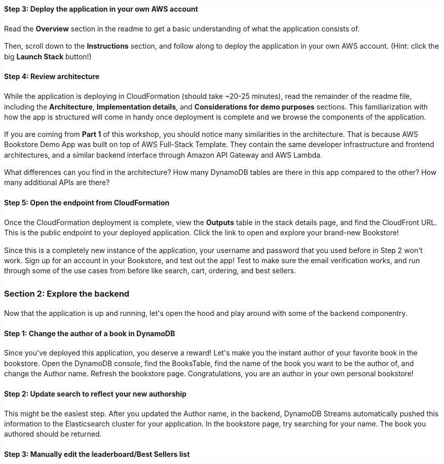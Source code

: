 #### Step 3: Deploy the application in your own AWS account

Read the **Overview** section in the readme to get a basic understanding of what the application consists of. 

Then, scroll down to the **Instructions** section, and follow along to deploy the application in your own AWS account. (Hint: click the big **Launch Stack** button!)

#### Step 4: Review architecture

While the application is deploying in CloudFormation (should take ~20-25 minutes), read the remainder of the readme file, including the **Architecture**, **Implementation details**, and **Considerations for demo purposes** sections. This familiarization with how the app is structured will come in handy once deployment is complete and we browse the components of the application.  

If you are coming from **Part 1** of this workshop, you should notice many similarities in the architecture.  That is because AWS Bookstore Demo App was built on top of AWS Full-Stack Template.  They contain the same developer infrastructure and frontend architectures, and a similar backend interface through Amazon API Gateway and AWS Lambda.  

What differences can you find in the architecture?  How many DynamoDB tables are there in this app compared to the other?  How many additional APIs are there?

#### Step 5: Open the endpoint from CloudFormation

Once the CloudFormation deployment is complete, view the **Outputs** table in the stack details page, and find the CloudFront URL. This is the public endpoint to your deployed application. Click the link to open and explore your brand-new Bookstore!

Since this is a completely new instance of the application, your username and password that you used before in Step 2 won't work. Sign up for an account in your Bookstore, and test out the app! Test to make sure the email verification works, and run through some of the use cases from before like search, cart, ordering, and best sellers.


### Section 2: Explore the backend

Now that the application is up and running, let's open the hood and play around with some of the backend componentry.

#### Step 1: Change the author of a book in DynamoDB

Since you've deployed this application, you deserve a reward!  Let's make you the instant author of your favorite book in the bookstore.  Open the DynamoDB console, find the BooksTable, find the name of the book you want to be the author of, and change the Author name.  Refresh the bookstore page.  Congratulations, you are an author in your own personal bookstore!

#### Step 2: Update search to reflect your new authorship

This might be the easiest step.  After you updated the Author name, in the backend, DynamoDB Streams automatically pushed this information to the Elasticsearch cluster for your application.  In the bookstore page, try searching for your name.  The book you authored should be returned.

#### Step 3: Manually edit the leaderboard/Best Sellers list
